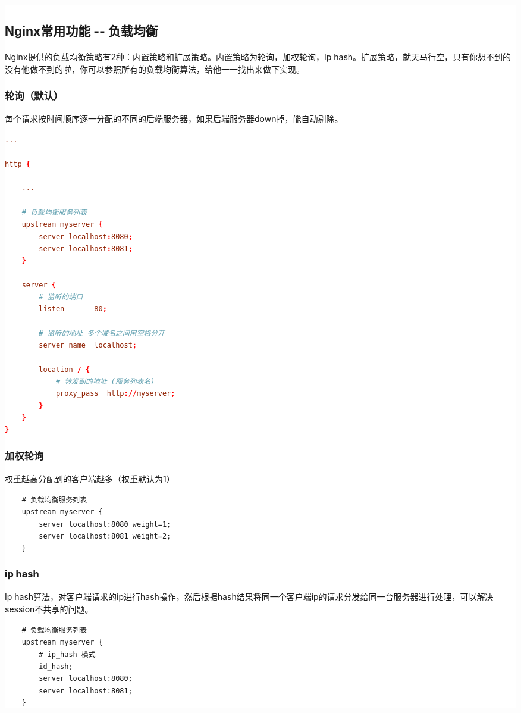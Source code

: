 
---
## Nginx常用功能 -- 负载均衡

Nginx提供的负载均衡策略有2种：内置策略和扩展策略。内置策略为轮询，加权轮询，Ip hash。扩展策略，就天马行空，只有你想不到的没有他做不到的啦，你可以参照所有的负载均衡算法，给他一一找出来做下实现。

### 轮询（默认）
每个请求按时间顺序逐一分配的不同的后端服务器，如果后端服务器down掉，能自动剔除。
```conf
...

http {
    
    ...
    
    # 负载均衡服务列表
    upstream myserver {
        server localhost:8080;
        server localhost:8081;
    }
    
    server {
        # 监听的端口
        listen       80;
        
        # 监听的地址 多个域名之间用空格分开
        server_name  localhost;

        location / {
            # 转发到的地址 (服务列表名)
            proxy_pass  http://myserver;
        }
    }
}
```


### 加权轮询
权重越高分配到的客户端越多（权重默认为1）
```
    # 负载均衡服务列表
    upstream myserver {
        server localhost:8080 weight=1;
        server localhost:8081 weight=2;
    }
```

### ip hash
Ip hash算法，对客户端请求的ip进行hash操作，然后根据hash结果将同一个客户端ip的请求分发给同一台服务器进行处理，可以解决session不共享的问题。
```
    # 负载均衡服务列表
    upstream myserver {
        # ip_hash 模式
        id_hash;
        server localhost:8080;
        server localhost:8081;
    }
```
